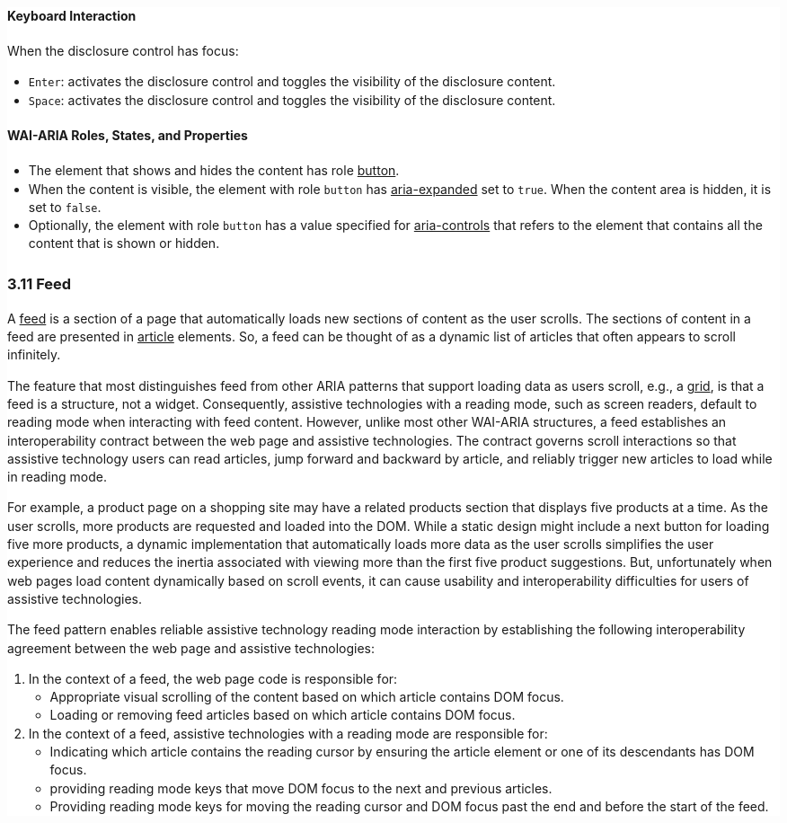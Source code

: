 #### Keyboard Interaction[](https://www.w3.org/TR/wai-aria-practices/#keyboard-interaction-8)

When the disclosure control has focus:

-   `Enter`: activates the disclosure control and toggles the visibility of the disclosure content.
-   `Space`: activates the disclosure control and toggles the visibility of the disclosure content.

#### WAI-ARIA Roles, States, and Properties[](https://www.w3.org/TR/wai-aria-practices/#wai-aria-roles-states-and-properties-8)

-   The element that shows and hides the content has role [button](https://www.w3.org/TR/wai-aria-1.1/#button).
-   When the content is visible, the element with role `button` has [aria-expanded](https://www.w3.org/TR/wai-aria-1.1/#aria-expanded) set to `true`. When the content area is hidden, it is set to `false`.
-   Optionally, the element with role `button` has a value specified for [aria-controls](https://www.w3.org/TR/wai-aria-1.1/#aria-controls) that refers to the element that contains all the content that is shown or hidden.

### 3.11 Feed[](https://www.w3.org/TR/wai-aria-practices/#feed)

A [feed](https://www.w3.org/TR/wai-aria-1.1/#feed) is a section of a page that automatically loads new sections of content as the user scrolls. The sections of content in a feed are presented in [article](https://www.w3.org/TR/wai-aria-1.1/#article) elements. So, a feed can be thought of as a dynamic list of articles that often appears to scroll infinitely.

The feature that most distinguishes feed from other ARIA patterns that support loading data as users scroll, e.g., a [grid](https://www.w3.org/TR/wai-aria-practices/#grid), is that a feed is a structure, not a widget. Consequently, assistive technologies with a reading mode, such as screen readers, default to reading mode when interacting with feed content. However, unlike most other WAI-ARIA structures, a feed establishes an interoperability contract between the web page and assistive technologies. The contract governs scroll interactions so that assistive technology users can read articles, jump forward and backward by article, and reliably trigger new articles to load while in reading mode.

For example, a product page on a shopping site may have a related products section that displays five products at a time. As the user scrolls, more products are requested and loaded into the DOM. While a static design might include a next button for loading five more products, a dynamic implementation that automatically loads more data as the user scrolls simplifies the user experience and reduces the inertia associated with viewing more than the first five product suggestions. But, unfortunately when web pages load content dynamically based on scroll events, it can cause usability and interoperability difficulties for users of assistive technologies.

The feed pattern enables reliable assistive technology reading mode interaction by establishing the following interoperability agreement between the web page and assistive technologies:

1.  In the context of a feed, the web page code is responsible for:
    -   Appropriate visual scrolling of the content based on which article contains DOM focus.
    -   Loading or removing feed articles based on which article contains DOM focus.
2.  In the context of a feed, assistive technologies with a reading mode are responsible for:
    -   Indicating which article contains the reading cursor by ensuring the article element or one of its descendants has DOM focus.
    -   providing reading mode keys that move DOM focus to the next and previous articles.
    -   Providing reading mode keys for moving the reading cursor and DOM focus past the end and before the start of the feed.

